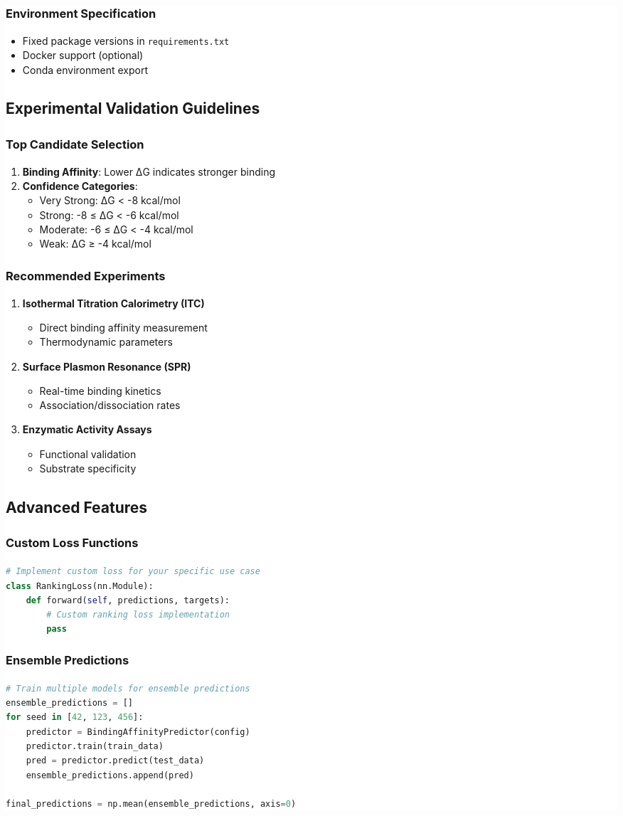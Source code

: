 ### Environment Specification
- Fixed package versions in `requirements.txt`
- Docker support (optional)
- Conda environment export

## Experimental Validation Guidelines

### Top Candidate Selection
1. **Binding Affinity**: Lower ΔG indicates stronger binding
2. **Confidence Categories**:
   - Very Strong: ΔG < -8 kcal/mol
   - Strong: -8 ≤ ΔG < -6 kcal/mol
   - Moderate: -6 ≤ ΔG < -4 kcal/mol
   - Weak: ΔG ≥ -4 kcal/mol

### Recommended Experiments
1. **Isothermal Titration Calorimetry (ITC)**
   - Direct binding affinity measurement
   - Thermodynamic parameters
   
2. **Surface Plasmon Resonance (SPR)**
   - Real-time binding kinetics
   - Association/dissociation rates

3. **Enzymatic Activity Assays**
   - Functional validation
   - Substrate specificity

## Advanced Features

### Custom Loss Functions
```python
# Implement custom loss for your specific use case
class RankingLoss(nn.Module):
    def forward(self, predictions, targets):
        # Custom ranking loss implementation
        pass
```

### Ensemble Predictions
```python
# Train multiple models for ensemble predictions
ensemble_predictions = []
for seed in [42, 123, 456]:
    predictor = BindingAffinityPredictor(config)
    predictor.train(train_data)
    pred = predictor.predict(test_data)
    ensemble_predictions.append(pred)

final_predictions = np.mean(ensemble_predictions, axis=0)
```
